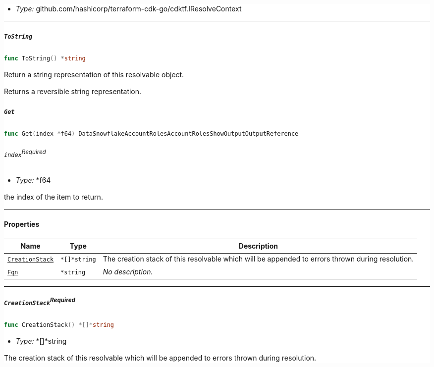 - *Type:* github.com/hashicorp/terraform-cdk-go/cdktf.IResolveContext

---

##### `ToString` <a name="ToString" id="@cdktf/provider-snowflake.dataSnowflakeAccountRoles.DataSnowflakeAccountRolesAccountRolesShowOutputList.toString"></a>

```go
func ToString() *string
```

Return a string representation of this resolvable object.

Returns a reversible string representation.

##### `Get` <a name="Get" id="@cdktf/provider-snowflake.dataSnowflakeAccountRoles.DataSnowflakeAccountRolesAccountRolesShowOutputList.get"></a>

```go
func Get(index *f64) DataSnowflakeAccountRolesAccountRolesShowOutputOutputReference
```

###### `index`<sup>Required</sup> <a name="index" id="@cdktf/provider-snowflake.dataSnowflakeAccountRoles.DataSnowflakeAccountRolesAccountRolesShowOutputList.get.parameter.index"></a>

- *Type:* *f64

the index of the item to return.

---


#### Properties <a name="Properties" id="Properties"></a>

| **Name** | **Type** | **Description** |
| --- | --- | --- |
| <code><a href="#@cdktf/provider-snowflake.dataSnowflakeAccountRoles.DataSnowflakeAccountRolesAccountRolesShowOutputList.property.creationStack">CreationStack</a></code> | <code>*[]*string</code> | The creation stack of this resolvable which will be appended to errors thrown during resolution. |
| <code><a href="#@cdktf/provider-snowflake.dataSnowflakeAccountRoles.DataSnowflakeAccountRolesAccountRolesShowOutputList.property.fqn">Fqn</a></code> | <code>*string</code> | *No description.* |

---

##### `CreationStack`<sup>Required</sup> <a name="CreationStack" id="@cdktf/provider-snowflake.dataSnowflakeAccountRoles.DataSnowflakeAccountRolesAccountRolesShowOutputList.property.creationStack"></a>

```go
func CreationStack() *[]*string
```

- *Type:* *[]*string

The creation stack of this resolvable which will be appended to errors thrown during resolution.
